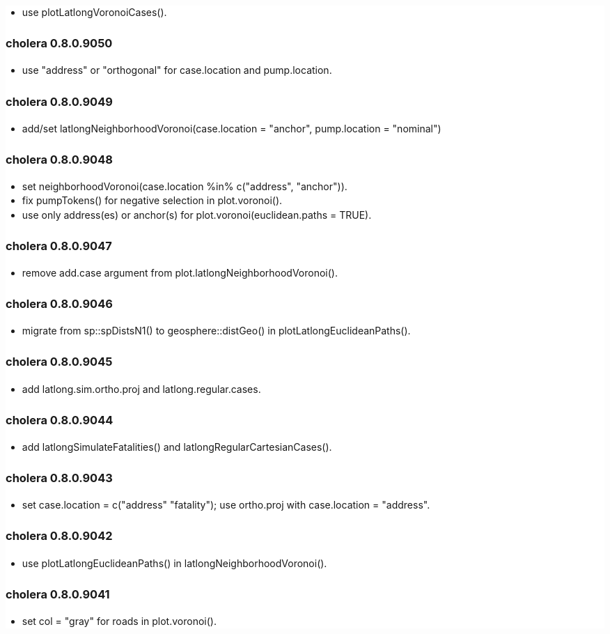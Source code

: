 - use plotLatlongVoronoiCases().


### cholera 0.8.0.9050

- use "address" or "orthogonal" for case.location and pump.location.


### cholera 0.8.0.9049

- add/set latlongNeighborhoodVoronoi(case.location = "anchor", 
  pump.location = "nominal")


### cholera 0.8.0.9048

- set neighborhoodVoronoi(case.location %in% c("address", "anchor")).
- fix pumpTokens() for negative selection in plot.voronoi().
- use only address(es) or anchor(s) for plot.voronoi(euclidean.paths = TRUE).


### cholera 0.8.0.9047

- remove add.case argument from plot.latlongNeighborhoodVoronoi().


### cholera 0.8.0.9046

- migrate from sp::spDistsN1() to geosphere::distGeo() in 
  plotLatlongEuclideanPaths().


### cholera 0.8.0.9045

- add latlong.sim.ortho.proj and latlong.regular.cases.


### cholera 0.8.0.9044

- add latlongSimulateFatalities() and latlongRegularCartesianCases().


### cholera 0.8.0.9043

- set case.location = c("address" "fatality"); use ortho.proj with 
  case.location = "address".


### cholera 0.8.0.9042

- use plotLatlongEuclideanPaths() in latlongNeighborhoodVoronoi().


### cholera 0.8.0.9041

- set col = "gray" for roads in plot.voronoi().


